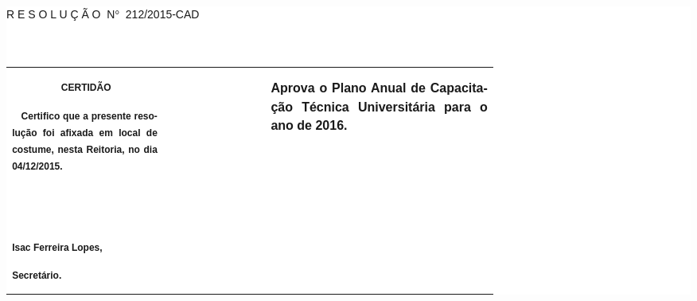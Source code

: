 <body lang=PT-BR link=blue vlink=purple style='tab-interval:35.4pt'>

<div class=Section1>

<p class=MsoTitle><span style='font-family:"Arial","sans-serif";mso-no-proof:
yes'>R E S O L U Ç Ã O<span style='mso-spacerun:yes'>  </span>N</span><span
style='font-family:Symbol;mso-ascii-font-family:Arial;mso-hansi-font-family:
Arial;mso-bidi-font-family:Arial;mso-char-type:symbol;mso-symbol-font-family:
Symbol;mso-no-proof:yes'><span style='mso-char-type:symbol;mso-symbol-font-family:
Symbol'>°</span></span><span style='font-family:"Arial","sans-serif";
mso-no-proof:yes'><span style='mso-spacerun:yes'>  </span>212/2015-CAD<o:p></o:p></span></p>

<p class=BodyText21><span style='font-size:14.0pt;font-family:"Arial","sans-serif";
mso-no-proof:yes'><o:p>&nbsp;</o:p></span></p>

<table class=MsoNormalTable border=0 cellspacing=0 cellpadding=0 width=612
 style='width:459.0pt;border-collapse:collapse;mso-padding-alt:0cm 5.4pt 0cm 5.4pt'>
 <tr style='mso-yfti-irow:0;mso-yfti-firstrow:yes;mso-yfti-lastrow:yes'>
  <td width=196 valign=top style='width:147.15pt;padding:0cm 5.4pt 0cm 5.4pt'>
  <p class=MsoNormal align=center style='text-align:center'><b
  style='mso-bidi-font-weight:normal'><span style='font-size:9.0pt;mso-bidi-font-size:
  10.0pt;font-family:"Arial","sans-serif";mso-no-proof:yes'><span
  style='mso-spacerun:yes'> </span>CERTIDÃO<o:p></o:p></span></b></p>
  <p class=MsoNormal style='text-align:justify;line-height:150%'><b
  style='mso-bidi-font-weight:normal'><span style='font-size:9.0pt;mso-bidi-font-size:
  10.0pt;line-height:150%;font-family:"Arial","sans-serif";mso-no-proof:yes'><span
  style='mso-spacerun:yes'>   </span>Certifico que a presente resolução foi
  afixada em local de costume, nesta Reitoria, no dia 04/12/2015.<o:p></o:p></span></b></p>
  <p class=MsoNormal><b style='mso-bidi-font-weight:normal'><span
  style='font-size:8.0pt;font-family:"Arial","sans-serif";mso-no-proof:yes'><o:p>&nbsp;</o:p></span></b></p>
  <p class=MsoNormal><b style='mso-bidi-font-weight:normal'><span
  style='font-size:8.0pt;font-family:"Arial","sans-serif";mso-no-proof:yes'><o:p>&nbsp;</o:p></span></b></p>
  <p class=MsoNormal><b style='mso-bidi-font-weight:normal'><span
  style='font-size:9.0pt;mso-bidi-font-size:10.0pt;font-family:"Arial","sans-serif";
  mso-no-proof:yes'>Isac Ferreira Lopes,<o:p></o:p></span></b></p>
  <p class=MsoNormal><b style='mso-bidi-font-weight:normal'><span
  style='font-size:9.0pt;mso-bidi-font-size:10.0pt;font-family:"Arial","sans-serif";
  mso-no-proof:yes'>Secretário.<o:p></o:p></span></b></p>
  </td>
  <td width=123 valign=top style='width:92.15pt;padding:0cm 5.4pt 0cm 5.4pt'>
  <p class=MsoNormal style='margin-right:-5.4pt'><b><span style='font-family:
  "Arial","sans-serif";mso-no-proof:yes'><o:p>&nbsp;</o:p></span></b></p>
  </td>
  <td width=293 valign=top style='width:219.7pt;padding:0cm 5.4pt 0cm 5.4pt'>
  <p class=MsoNormal style='text-align:justify'><b><span style='font-size:12.0pt;
  font-family:"Arial","sans-serif";mso-no-proof:yes'>Aprova o Plano Anual de
  Capacitação Técnica Universitária para o ano de 2016.<o:p></o:p></span></b></p>
  </td>
 </tr>
</table>
